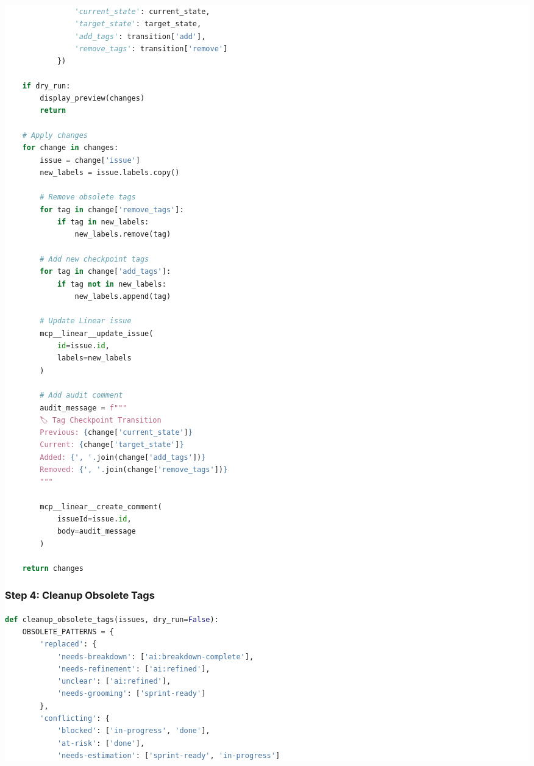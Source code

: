 ```python
                'current_state': current_state,
                'target_state': target_state,
                'add_tags': transition['add'],
                'remove_tags': transition['remove']
            })
    
    if dry_run:
        display_preview(changes)
        return
    
    # Apply changes
    for change in changes:
        issue = change['issue']
        new_labels = issue.labels.copy()
        
        # Remove obsolete tags
        for tag in change['remove_tags']:
            if tag in new_labels:
                new_labels.remove(tag)
        
        # Add new checkpoint tags
        for tag in change['add_tags']:
            if tag not in new_labels:
                new_labels.append(tag)
        
        # Update Linear issue
        mcp__linear__update_issue(
            id=issue.id,
            labels=new_labels
        )
        
        # Add audit comment
        audit_message = f"""
        🏷️ Tag Checkpoint Transition
        Previous: {change['current_state']}
        Current: {change['target_state']}
        Added: {', '.join(change['add_tags'])}
        Removed: {', '.join(change['remove_tags'])}
        """
        
        mcp__linear__create_comment(
            issueId=issue.id,
            body=audit_message
        )
    
    return changes
```

### Step 4: Cleanup Obsolete Tags

```python
def cleanup_obsolete_tags(issues, dry_run=False):
    OBSOLETE_PATTERNS = {
        'replaced': {
            'needs-breakdown': ['ai:breakdown-complete'],
            'needs-refinement': ['ai:refined'],
            'unclear': ['ai:refined'],
            'needs-grooming': ['sprint-ready']
        },
        'conflicting': {
            'blocked': ['in-progress', 'done'],
            'at-risk': ['done'],
            'needs-estimation': ['sprint-ready', 'in-progress']
```